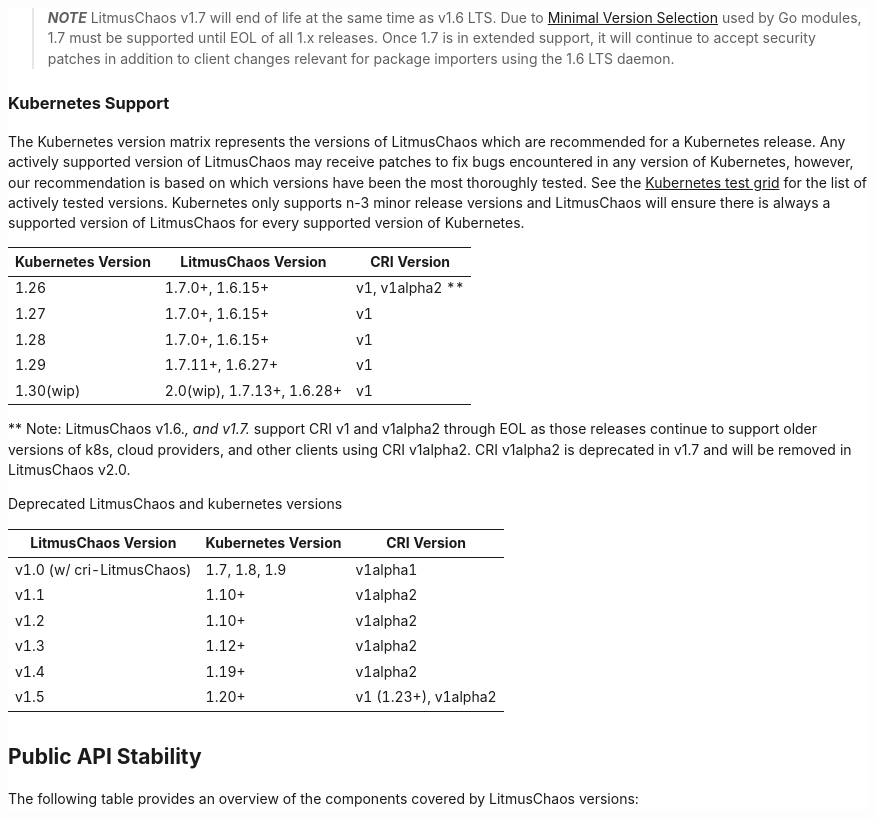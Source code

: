 > **_NOTE_** LitmusChaos v1.7 will end of life at the same time as v1.6 LTS. Due to
> [Minimal Version Selection](https://go.dev/ref/mod#minimal-version-selection) used
> by Go modules, 1.7 must be supported until EOL of all 1.x releases. Once 1.7 is in
> extended support, it will continue to accept security patches in addition to client
> changes relevant for package importers using the 1.6 LTS daemon.

### Kubernetes Support

The Kubernetes version matrix represents the versions of LitmusChaos which are
recommended for a Kubernetes release. Any actively supported version of
LitmusChaos may receive patches to fix bugs encountered in any version of
Kubernetes, however, our recommendation is based on which versions have been
the most thoroughly tested. See the [Kubernetes test grid](https://testgrid.k8s.io/sig-node-LitmusChaos)
for the list of actively tested versions. Kubernetes only supports n-3 minor
release versions and LitmusChaos will ensure there is always a supported version
of LitmusChaos for every supported version of Kubernetes.

| Kubernetes Version | LitmusChaos Version            | CRI Version     |
|--------------------|-------------------------------|-----------------|
| 1.26               | 1.7.0+, 1.6.15+               | v1, v1alpha2 ** |
| 1.27               | 1.7.0+, 1.6.15+               | v1              |
| 1.28               | 1.7.0+, 1.6.15+               | v1              |
| 1.29               | 1.7.11+, 1.6.27+              | v1              |
| 1.30(wip)          | 2.0(wip), 1.7.13+, 1.6.28+    | v1              |

** Note: LitmusChaos v1.6.*, and v1.7.* support CRI v1 and v1alpha2 through EOL as those releases continue to support older versions of k8s, cloud providers, and other clients using CRI v1alpha2. CRI v1alpha2 is deprecated in v1.7 and will be removed in LitmusChaos v2.0.

Deprecated LitmusChaos and kubernetes versions

| LitmusChaos Version       | Kubernetes Version | CRI Version          |
|--------------------------|--------------------|----------------------|
| v1.0 (w/ cri-LitmusChaos) | 1.7, 1.8, 1.9      | v1alpha1             |
| v1.1                     | 1.10+              | v1alpha2             |
| v1.2                     | 1.10+              | v1alpha2             |
| v1.3                     | 1.12+              | v1alpha2             |
| v1.4                     | 1.19+              | v1alpha2             |
| v1.5                     | 1.20+              | v1 (1.23+), v1alpha2 |

## Public API Stability

The following table provides an overview of the components covered by
LitmusChaos versions:
